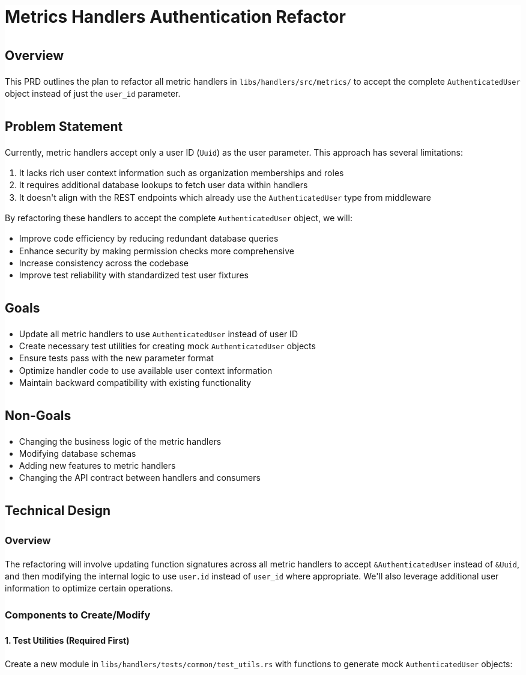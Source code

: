 # Metrics Handlers Authentication Refactor

## Overview
This PRD outlines the plan to refactor all metric handlers in `libs/handlers/src/metrics/` to accept the complete `AuthenticatedUser` object instead of just the `user_id` parameter.

## Problem Statement
Currently, metric handlers accept only a user ID (`Uuid`) as the user parameter. This approach has several limitations:

1. It lacks rich user context information such as organization memberships and roles
2. It requires additional database lookups to fetch user data within handlers
3. It doesn't align with the REST endpoints which already use the `AuthenticatedUser` type from middleware

By refactoring these handlers to accept the complete `AuthenticatedUser` object, we will:
- Improve code efficiency by reducing redundant database queries
- Enhance security by making permission checks more comprehensive
- Increase consistency across the codebase
- Improve test reliability with standardized test user fixtures

## Goals
- Update all metric handlers to use `AuthenticatedUser` instead of user ID
- Create necessary test utilities for creating mock `AuthenticatedUser` objects
- Ensure tests pass with the new parameter format
- Optimize handler code to use available user context information
- Maintain backward compatibility with existing functionality

## Non-Goals
- Changing the business logic of the metric handlers
- Modifying database schemas
- Adding new features to metric handlers
- Changing the API contract between handlers and consumers

## Technical Design

### Overview
The refactoring will involve updating function signatures across all metric handlers to accept `&AuthenticatedUser` instead of `&Uuid`, and then modifying the internal logic to use `user.id` instead of `user_id` where appropriate. We'll also leverage additional user information to optimize certain operations.

### Components to Create/Modify

#### 1. Test Utilities (Required First)
Create a new module in `libs/handlers/tests/common/test_utils.rs` with functions to generate mock `AuthenticatedUser` objects:
